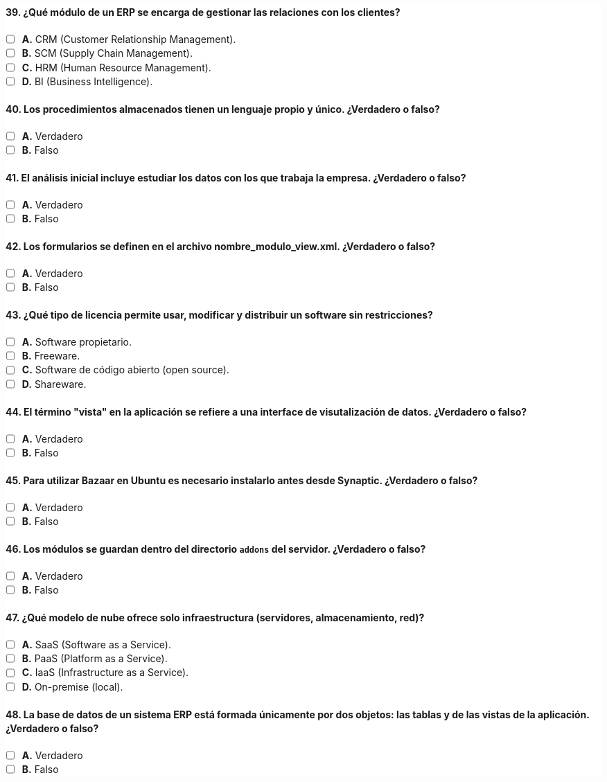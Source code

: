 #### 39. ¿Qué módulo de un ERP se encarga de gestionar las relaciones con los clientes?  
- [ ] **A.** CRM (Customer Relationship Management).  
- [ ] **B.** SCM (Supply Chain Management).  
- [ ] **C.** HRM (Human Resource Management).  
- [ ] **D.** BI (Business Intelligence).  

#### 40. Los procedimientos almacenados tienen un lenguaje propio y único. ¿Verdadero o falso?
- [ ] **A.** Verdadero
- [ ] **B.** Falso

#### 41. El análisis inicial incluye estudiar los datos con los que trabaja la empresa. ¿Verdadero o falso?
- [ ] **A.** Verdadero
- [ ] **B.** Falso

#### 42. Los formularios se definen en el archivo nombre_modulo_view.xml. ¿Verdadero o falso?
- [ ] **A.** Verdadero
- [ ] **B.** Falso

#### 43. ¿Qué tipo de licencia permite usar, modificar y distribuir un software sin restricciones?  
- [ ] **A.** Software propietario.  
- [ ] **B.** Freeware.  
- [ ] **C.** Software de código abierto (open source).  
- [ ] **D.** Shareware.  

#### 44. El término "vista" en la aplicación se refiere a una interface de visutalización de datos. ¿Verdadero o falso?
- [ ] **A.** Verdadero
- [ ] **B.** Falso

#### 45. Para utilizar Bazaar en Ubuntu es necesario instalarlo antes desde Synaptic. ¿Verdadero o falso?
- [ ] **A.** Verdadero
- [ ] **B.** Falso

#### 46. Los módulos se guardan dentro del directorio `addons` del servidor. ¿Verdadero o falso?
- [ ] **A.** Verdadero
- [ ] **B.** Falso

#### 47. ¿Qué modelo de nube ofrece solo infraestructura (servidores, almacenamiento, red)?  
- [ ] **A.** SaaS (Software as a Service).  
- [ ] **B.** PaaS (Platform as a Service).  
- [ ] **C.** IaaS (Infrastructure as a Service).  
- [ ] **D.** On-premise (local).  

#### 48. La base de datos de un sistema ERP está formada únicamente por dos objetos: las tablas y de las vistas de la aplicación. ¿Verdadero o falso?
- [ ] **A.** Verdadero
- [ ] **B.** Falso
